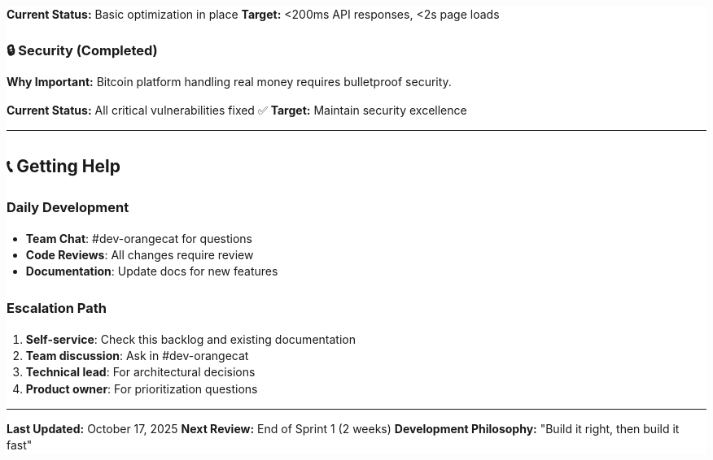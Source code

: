 **Current Status:** Basic optimization in place
**Target:** <200ms API responses, <2s page loads

### **🔒 Security (Completed)**
**Why Important:** Bitcoin platform handling real money requires bulletproof security.

**Current Status:** All critical vulnerabilities fixed ✅
**Target:** Maintain security excellence

---

## 📞 Getting Help

### **Daily Development**
- **Team Chat**: #dev-orangecat for questions
- **Code Reviews**: All changes require review
- **Documentation**: Update docs for new features

### **Escalation Path**
1. **Self-service**: Check this backlog and existing documentation
2. **Team discussion**: Ask in #dev-orangecat
3. **Technical lead**: For architectural decisions
4. **Product owner**: For prioritization questions

---

**Last Updated:** October 17, 2025
**Next Review:** End of Sprint 1 (2 weeks)
**Development Philosophy:** "Build it right, then build it fast"
